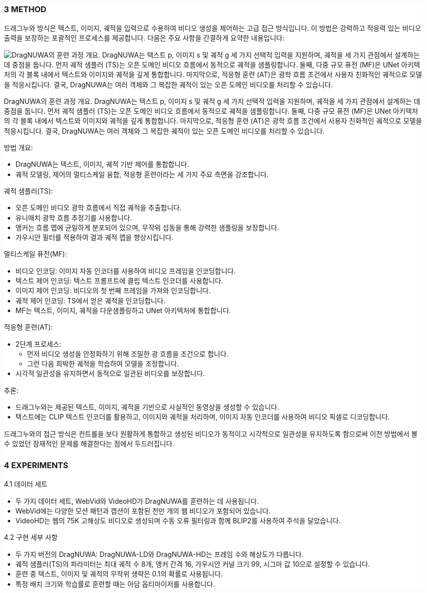 ### 3 METHOD

드래그누와 방식은 텍스트, 이미지, 궤적을 입력으로 수용하여 비디오 생성을 제어하는 고급 접근 방식입니다. 이 방법은 강력하고 적응력 있는 비디오 출력을 보장하는 포괄적인 프로세스를 제공합니다. 다음은 주요 사항을 간결하게 요약한 내용입니다:

![DragNUWA의 훈련 과정 개요. DragNUWA는 텍스트 p, 이미지 s 및 궤적 g 세 가지 선택적 입력을 지원하며, 궤적을 세 가지 관점에서 설계하는 데 중점을 둡니다. 먼저 궤적 샘플러 (TS)는 오픈 도메인 비디오 흐름에서 동적으로 궤적을 샘플링합니다. 둘째, 다중 규모 퓨전 (MF)은 UNet 아키텍처의 각 블록 내에서 텍스트와 이미지와 궤적을 깊게 통합합니다. 마지막으로, 적응형 훈련 (AT)은 광학 흐름 조건에서 사용자 친화적인 궤적으로 모델을 적응시킵니다. 결국, DragNUWA는 여러 객체와 그 복잡한 궤적이 있는 오픈 도메인 비디오를 처리할 수 있습니다.](DragNUWA%20Fine-grained%20Control%20in%20Video%20Generation%20%20c0e946d8895e478eaa65c39a83908eb4/Untitled%202.png)

DragNUWA의 훈련 과정 개요. DragNUWA는 텍스트 p, 이미지 s 및 궤적 g 세 가지 선택적 입력을 지원하며, 궤적을 세 가지 관점에서 설계하는 데 중점을 둡니다. 먼저 궤적 샘플러 (TS)는 오픈 도메인 비디오 흐름에서 동적으로 궤적을 샘플링합니다. 둘째, 다중 규모 퓨전 (MF)은 UNet 아키텍처의 각 블록 내에서 텍스트와 이미지와 궤적을 깊게 통합합니다. 마지막으로, 적응형 훈련 (AT)은 광학 흐름 조건에서 사용자 친화적인 궤적으로 모델을 적응시킵니다. 결국, DragNUWA는 여러 객체와 그 복잡한 궤적이 있는 오픈 도메인 비디오를 처리할 수 있습니다.

방법 개요:

- DragNUWA는 텍스트, 이미지, 궤적 기반 제어를 통합합니다.
- 궤적 모델링, 제어의 멀티스케일 융합, 적응형 훈련이라는 세 가지 주요 측면을 강조합니다.

궤적 샘플러(TS):

- 오픈 도메인 비디오 광학 흐름에서 직접 궤적을 추출합니다.
- 유니매치 광학 흐름 추정기를 사용합니다.
- 앵커는 흐름 맵에 균일하게 분포되어 있으며, 무작위 섭동을 통해 강력한 샘플링을 보장합니다.
- 가우시안 필터를 적용하여 결과 궤적 맵을 향상시킵니다.

멀티스케일 퓨전(MF):

- 비디오 인코딩: 이미지 자동 인코더를 사용하여 비디오 프레임을 인코딩합니다.
- 텍스트 제어 인코딩: 텍스트 프롬프트에 클립 텍스트 인코더를 사용합니다.
- 이미지 제어 인코딩: 비디오의 첫 번째 프레임을 가져와 인코딩합니다.
- 궤적 제어 인코딩: TS에서 얻은 궤적을 인코딩합니다.
- MF는 텍스트, 이미지, 궤적을 다운샘플링하고 UNet 아키텍처에 통합합니다.

적응형 훈련(AT):

- 2단계 프로세스:
    - 먼저 비디오 생성을 안정화하기 위해 조밀한 광 흐름을 조건으로 합니다.
    - 그런 다음 희박한 궤적을 학습하여 모델을 조정합니다.
- 시각적 일관성을 유지하면서 동적으로 일관된 비디오를 보장합니다.

추론:

- 드래그누와는 제공된 텍스트, 이미지, 궤적을 기반으로 사실적인 동영상을 생성할 수 있습니다.
- 텍스트에는 CLIP 텍스트 인코더를 활용하고, 이미지와 궤적을 처리하며, 이미지 자동 인코더를 사용하여 비디오 픽셀로 디코딩합니다.

드래그누와의 접근 방식은 컨트롤을 보다 원활하게 통합하고 생성된 비디오가 동적이고 시각적으로 일관성을 유지하도록 함으로써 이전 방법에서 볼 수 있었던 잠재적인 문제를 해결한다는 점에서 두드러집니다.

### 4 EXPERIMENTS

4.1 데이터 세트

- 두 가지 데이터 세트, WebVid와 VideoHD가 DragNUWA를 훈련하는 데 사용됩니다.
- WebVid에는 다양한 모션 패턴과 캡션이 포함된 천만 개의 웹 비디오가 포함되어 있습니다.
- VideoHD는 웹의 75K 고해상도 비디오로 생성되며 수동 오류 필터링과 함께 BLIP2를 사용하여 주석을 달았습니다.

4.2 구현 세부 사항

- 두 가지 버전의 DragNUWA: DragNUWA-LD와 DragNUWA-HD는 프레임 수와 해상도가 다릅니다.
- 궤적 샘플러(TS)의 파라미터는 최대 궤적 수 8개, 앵커 간격 16, 가우시안 커널 크기 99, 시그마 값 10으로 설정할 수 있습니다.
- 훈련 중 텍스트, 이미지 및 궤적의 무작위 생략은 0.1의 확률로 사용됩니다.
- 특정 배치 크기와 학습률로 훈련할 때는 아담 옵티마이저를 사용합니다.
